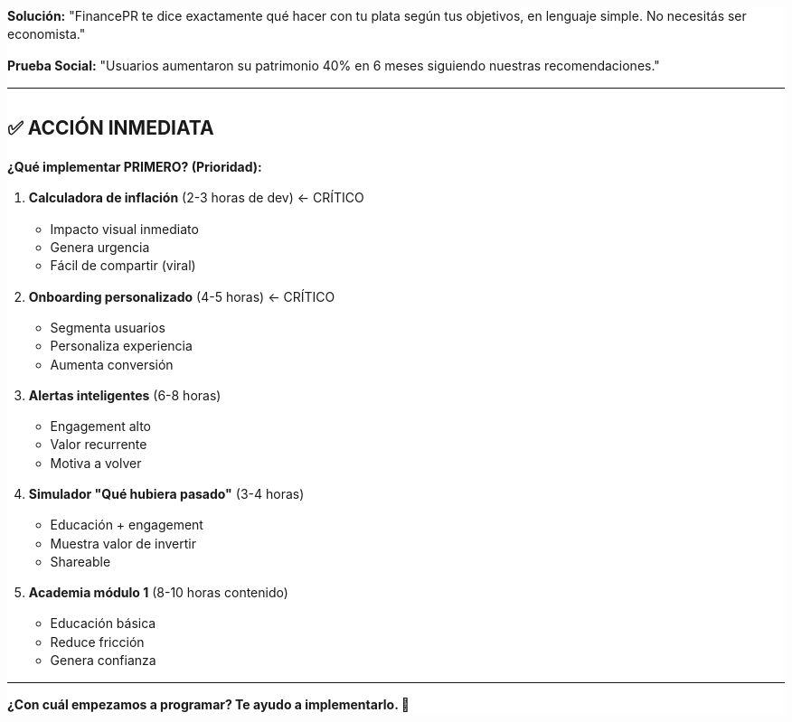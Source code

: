 **Solución:**
"FinancePR te dice exactamente qué hacer con tu plata según 
tus objetivos, en lenguaje simple. No necesitás ser economista."

**Prueba Social:**
"Usuarios aumentaron su patrimonio 40% en 6 meses siguiendo 
nuestras recomendaciones."

---

## ✅ ACCIÓN INMEDIATA

**¿Qué implementar PRIMERO? (Prioridad):**

1. **Calculadora de inflación** (2-3 horas de dev) ← CRÍTICO
   - Impacto visual inmediato
   - Genera urgencia
   - Fácil de compartir (viral)

2. **Onboarding personalizado** (4-5 horas) ← CRÍTICO
   - Segmenta usuarios
   - Personaliza experiencia
   - Aumenta conversión

3. **Alertas inteligentes** (6-8 horas)
   - Engagement alto
   - Valor recurrente
   - Motiva a volver

4. **Simulador "Qué hubiera pasado"** (3-4 horas)
   - Educación + engagement
   - Muestra valor de invertir
   - Shareable

5. **Academia módulo 1** (8-10 horas contenido)
   - Educación básica
   - Reduce fricción
   - Genera confianza

---

**¿Con cuál empezamos a programar? Te ayudo a implementarlo. 🚀**

